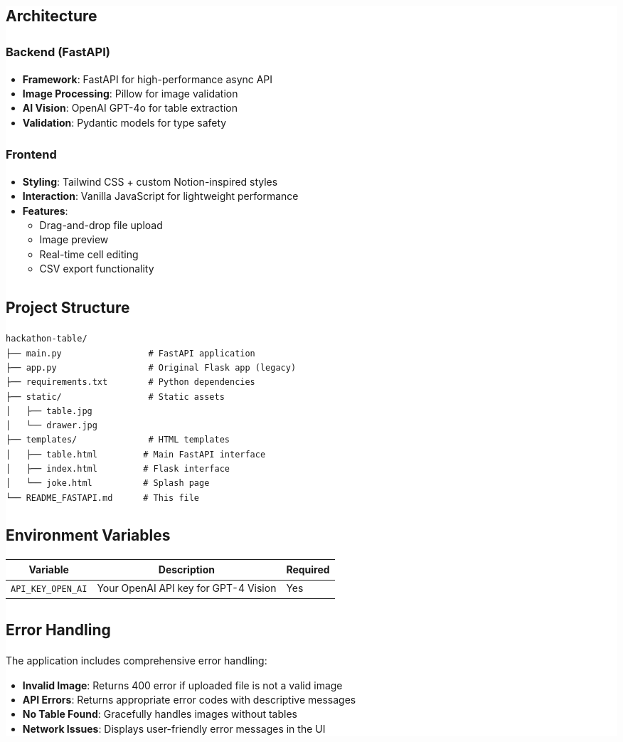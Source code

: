## Architecture

### Backend (FastAPI)

- **Framework**: FastAPI for high-performance async API
- **Image Processing**: Pillow for image validation
- **AI Vision**: OpenAI GPT-4o for table extraction
- **Validation**: Pydantic models for type safety

### Frontend

- **Styling**: Tailwind CSS + custom Notion-inspired styles
- **Interaction**: Vanilla JavaScript for lightweight performance
- **Features**:
  - Drag-and-drop file upload
  - Image preview
  - Real-time cell editing
  - CSV export functionality

## Project Structure

```
hackathon-table/
├── main.py                 # FastAPI application
├── app.py                  # Original Flask app (legacy)
├── requirements.txt        # Python dependencies
├── static/                 # Static assets
│   ├── table.jpg
│   └── drawer.jpg
├── templates/              # HTML templates
│   ├── table.html         # Main FastAPI interface
│   ├── index.html         # Flask interface
│   └── joke.html          # Splash page
└── README_FASTAPI.md      # This file
```

## Environment Variables

| Variable | Description | Required |
|----------|-------------|----------|
| `API_KEY_OPEN_AI` | Your OpenAI API key for GPT-4 Vision | Yes |

## Error Handling

The application includes comprehensive error handling:

- **Invalid Image**: Returns 400 error if uploaded file is not a valid image
- **API Errors**: Returns appropriate error codes with descriptive messages
- **No Table Found**: Gracefully handles images without tables
- **Network Issues**: Displays user-friendly error messages in the UI
